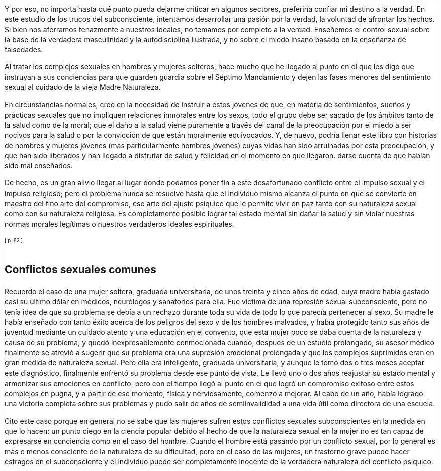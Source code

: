 Y por eso, no importa hasta qué punto pueda dejarme criticar en algunos sectores, preferiría confiar mi destino a la verdad. En este estudio de los trucos del subconsciente, intentamos desarrollar una pasión por la verdad, la voluntad de afrontar los hechos. Si bien nos aferramos tenazmente a nuestros ideales, no temamos por completo a la verdad. Enseñemos el control sexual sobre la base de la verdadera masculinidad y la autodisciplina ilustrada, y no sobre el miedo insano basado en la enseñanza de falsedades.

Al tratar los complejos sexuales en hombres y mujeres solteros, hace mucho que he llegado al punto en el que les digo que instruyan a sus conciencias para que guarden guardia sobre el Séptimo Mandamiento y dejen las fases menores del sentimiento sexual al cuidado de la vieja Madre Naturaleza.

En circunstancias normales, creo en la necesidad de instruir a estos jóvenes de que, en materia de sentimientos, sueños y prácticas sexuales que no impliquen relaciones inmorales entre los sexos, todo el grupo debe ser sacado de los ámbitos tanto de la salud como de la moral; que el daño a la salud viene puramente a través del canal de la preocupación por el miedo a ser nocivos para la salud o por la convicción de que están moralmente equivocados. Y, de nuevo, podría llenar este libro con historias de hombres y mujeres jóvenes (más particularmente hombres jóvenes) cuyas vidas han sido arruinadas por esta preocupación, y que han sido liberados y han llegado a disfrutar de salud y felicidad en el momento en que llegaron. darse cuenta de que habían sido mal enseñados.

De hecho, es un gran alivio llegar al lugar donde podamos poner fin a este desafortunado conflicto entre el impulso sexual y el impulso religioso; pero el problema nunca se resuelve hasta que el individuo mismo alcanza el punto en que se convierte en maestro del fino arte del compromiso, ese arte del ajuste psíquico que le permite vivir en paz tanto con su naturaleza sexual como con su naturaleza religiosa. Es completamente posible lograr tal estado mental sin dañar la salud y sin violar nuestras normas morales legítimas o nuestros verdaderos ideales espirituales.

<span id="p82"><sup><small>[ p. 82 ]</small></sup></span>

## Conflictos sexuales comunes

Recuerdo el caso de una mujer soltera, graduada universitaria, de unos treinta y cinco años de edad, cuya madre había gastado casi su último dólar en médicos, neurólogos y sanatorios para ella. Fue víctima de una represión sexual subconsciente, pero no tenía idea de que su problema se debía a un rechazo durante toda su vida de todo lo que parecía pertenecer al sexo. Su madre le había enseñado con tanto éxito acerca de los peligros del sexo y de los hombres malvados, y había protegido tanto sus años de juventud mediante un cuidado atento y una educación en el convento, que esta mujer poco se daba cuenta de la naturaleza y causa de su problema; y quedó inexpresablemente conmocionada cuando, después de un estudio prolongado, su asesor médico finalmente se atrevió a sugerir que su problema era una supresión emocional prolongada y que los complejos suprimidos eran en gran medida de naturaleza sexual. Pero ella era inteligente, graduada universitaria, y aunque le tomó dos o tres meses aceptar este diagnóstico, finalmente enfrentó su problema desde ese punto de vista. Le llevó uno o dos años reajustar su estado mental y armonizar sus emociones en conflicto, pero con el tiempo llegó al punto en el que logró un compromiso exitoso entre estos complejos en pugna, y a partir de ese momento, física y nerviosamente, comenzó a mejorar. Al cabo de un año, había logrado una victoria completa sobre sus problemas y pudo salir de años de semiinvalididad a una vida útil como directora de una escuela.

Cito este caso porque en general no se sabe que las mujeres sufren estos conflictos sexuales subconscientes en la medida en que lo hacen: un punto ciego en la ciencia popular debido al hecho de que la naturaleza sexual en la mujer no es tan capaz de expresarse en conciencia como en el caso del hombre. Cuando el hombre está pasando por un conflicto sexual, por lo general es más o menos consciente de la naturaleza de su dificultad, pero en el caso de las mujeres, un trastorno grave puede hacer estragos en el subconsciente y el individuo puede ser completamente inocente de la verdadera naturaleza del conflicto psíquico.
